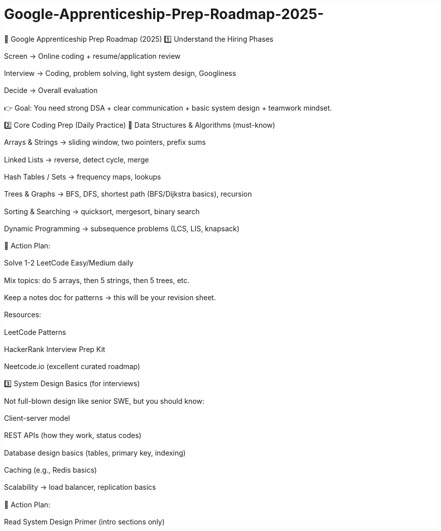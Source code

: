# Google-Apprenticeship-Prep-Roadmap-2025-

📘 Google Apprenticeship Prep Roadmap (2025)
1️⃣ Understand the Hiring Phases

Screen → Online coding + resume/application review

Interview → Coding, problem solving, light system design, Googliness

Decide → Overall evaluation

👉 Goal: You need strong DSA + clear communication + basic system design + teamwork mindset.

2️⃣ Core Coding Prep (Daily Practice)
🔹 Data Structures & Algorithms (must-know)

Arrays & Strings → sliding window, two pointers, prefix sums

Linked Lists → reverse, detect cycle, merge

Hash Tables / Sets → frequency maps, lookups

Trees & Graphs → BFS, DFS, shortest path (BFS/Dijkstra basics), recursion

Sorting & Searching → quicksort, mergesort, binary search

Dynamic Programming → subsequence problems (LCS, LIS, knapsack)

📌 Action Plan:

Solve 1-2 LeetCode Easy/Medium daily

Mix topics: do 5 arrays, then 5 strings, then 5 trees, etc.

Keep a notes doc for patterns → this will be your revision sheet.

Resources:

LeetCode Patterns

HackerRank Interview Prep Kit

Neetcode.io (excellent curated roadmap)

3️⃣ System Design Basics (for interviews)

Not full-blown design like senior SWE, but you should know:

Client-server model

REST APIs (how they work, status codes)

Database design basics (tables, primary key, indexing)

Caching (e.g., Redis basics)

Scalability → load balancer, replication basics

📌 Action Plan:

Read System Design Primer
 (intro sections only)
